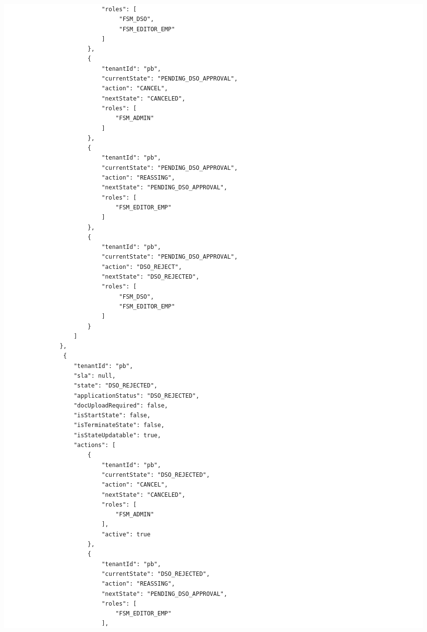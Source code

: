 ```
                            "roles": [
                                 "FSM_DSO",
                                 "FSM_EDITOR_EMP"
                            ]
                        },
						{
                            "tenantId": "pb",
                            "currentState": "PENDING_DSO_APPROVAL",
                            "action": "CANCEL",
                            "nextState": "CANCELED",
                            "roles": [
                                "FSM_ADMIN"
                            ]
                        },
						{
                            "tenantId": "pb",
                            "currentState": "PENDING_DSO_APPROVAL",
                            "action": "REASSING",
                            "nextState": "PENDING_DSO_APPROVAL",
                            "roles": [
                                "FSM_EDITOR_EMP"
                            ]
                        },
						{
                            "tenantId": "pb",
                            "currentState": "PENDING_DSO_APPROVAL",
                            "action": "DSO_REJECT",
                            "nextState": "DSO_REJECTED",
                            "roles": [
                                 "FSM_DSO",
                                 "FSM_EDITOR_EMP"
                            ]
                        }
                    ]
                },
				 {
                    "tenantId": "pb",
                    "sla": null,
                    "state": "DSO_REJECTED",
                    "applicationStatus": "DSO_REJECTED",
                    "docUploadRequired": false,
                    "isStartState": false,
                    "isTerminateState": false,
                    "isStateUpdatable": true,
                    "actions": [
                        {
                            "tenantId": "pb",
                            "currentState": "DSO_REJECTED",
                            "action": "CANCEL",
                            "nextState": "CANCELED",
                            "roles": [
                                "FSM_ADMIN"
                            ],
							"active": true
                        },
                        {
                            "tenantId": "pb",
                            "currentState": "DSO_REJECTED",
                            "action": "REASSING",
                            "nextState": "PENDING_DSO_APPROVAL",
                            "roles": [
                                "FSM_EDITOR_EMP"
                            ],
```
